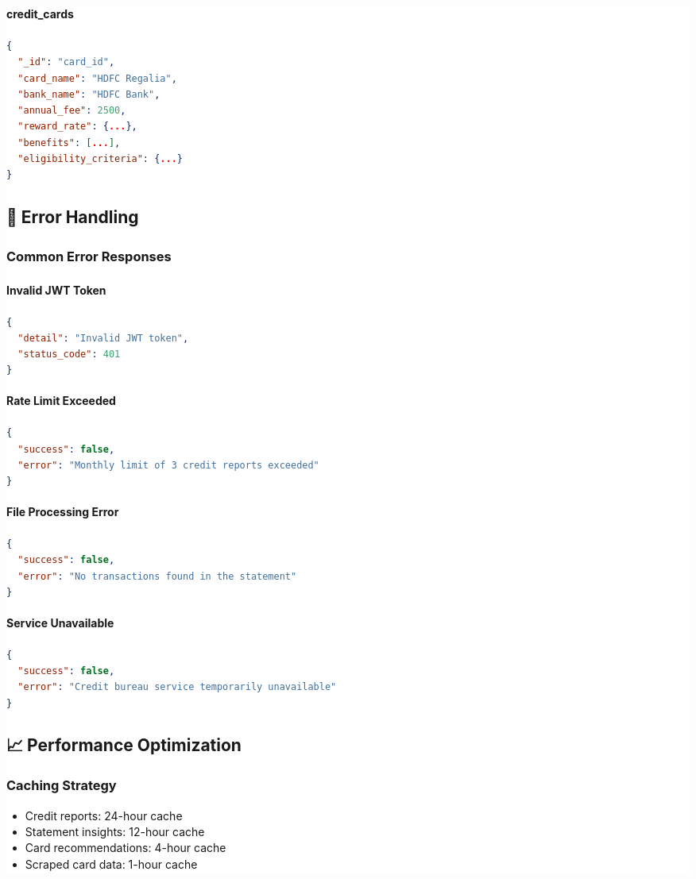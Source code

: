 #### credit_cards
```json
{
  "_id": "card_id",
  "card_name": "HDFC Regalia",
  "bank_name": "HDFC Bank",
  "annual_fee": 2500,
  "reward_rate": {...},
  "benefits": [...],
  "eligibility_criteria": {...}
}
```

## 🚨 Error Handling

### Common Error Responses

#### Invalid JWT Token
```json
{
  "detail": "Invalid JWT token",
  "status_code": 401
}
```

#### Rate Limit Exceeded
```json
{
  "success": false,
  "error": "Monthly limit of 3 credit reports exceeded"
}
```

#### File Processing Error
```json
{
  "success": false,
  "error": "No transactions found in the statement"
}
```

#### Service Unavailable
```json
{
  "success": false,
  "error": "Credit bureau service temporarily unavailable"
}
```

## 📈 Performance Optimization

### Caching Strategy
- Credit reports: 24-hour cache
- Statement insights: 12-hour cache  
- Card recommendations: 4-hour cache
- Scraped card data: 1-hour cache
